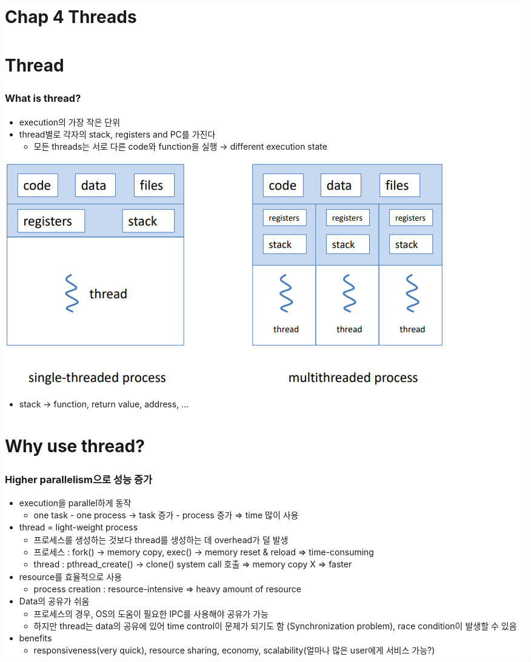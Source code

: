 # Chap 4 Threads

# Thread

### What is thread?

- execution의 가장 작은 단위
- thread별로 각자의 stack, registers and PC를 가진다
    - 모든 threads는 서로 다른 code와 function을 실행 → different execution state

![Chap%204%20Threads%2089a657e269564392b56521ac72054bc1/Untitled.png](Chap%204%20Threads%2089a657e269564392b56521ac72054bc1/Untitled.png)

- stack → function, return value, address, ...

# Why use thread?

### Higher parallelism으로 성능 증가

- execution을 parallel하게 동작
    - one task - one process → task 증가 - process 증가 ⇒ time 많이 사용
- thread = light-weight process
    - 프로세스를 생성하는 것보다 thread를 생성하는 데 overhead가 덜 발생
    - 프로세스 : fork() → memory copy, exec() → memory reset & reload ⇒ time-consuming
    - thread : pthread_create() → clone() system call 호출 ⇒ memory copy X ⇒ faster
- resource를 효율적으로 사용
    - process creation : resource-intensive ⇒ heavy amount of resource
- Data의 공유가 쉬움
    - 프로세스의 경우, OS의 도움이 필요한 IPC를 사용해야 공유가 가능
    - 하지만 thread는 data의 공유에 있어 time control이 문제가 되기도 함 (Synchronization problem), race condition이 발생할 수 있음
- benefits
    - responsiveness(very quick), resource sharing, economy, scalability(얼마나 많은 user에게 서비스 가능?)
